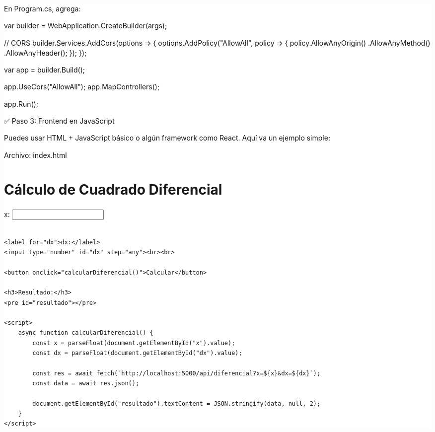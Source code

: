 En Program.cs, agrega:

var builder = WebApplication.CreateBuilder(args);

// CORS
builder.Services.AddCors(options =>
{
    options.AddPolicy("AllowAll", policy =>
    {
        policy.AllowAnyOrigin()
              .AllowAnyMethod()
              .AllowAnyHeader();
    });
});

var app = builder.Build();

app.UseCors("AllowAll");
app.MapControllers();

app.Run();

✅ Paso 3: Frontend en JavaScript

Puedes usar HTML + JavaScript básico o algún framework como React. Aquí va un ejemplo simple:

Archivo: index.html
<!DOCTYPE html>
<html lang="es">
<head>
    <meta charset="UTF-8">
    <title>Cuadrado Diferencial</title>
</head>
<body>
    <h1>Cálculo de Cuadrado Diferencial</h1>
    <label for="x">x:</label>
    <input type="number" id="x" step="any"><br><br>

    <label for="dx">dx:</label>
    <input type="number" id="dx" step="any"><br><br>

    <button onclick="calcularDiferencial()">Calcular</button>

    <h3>Resultado:</h3>
    <pre id="resultado"></pre>

    <script>
        async function calcularDiferencial() {
            const x = parseFloat(document.getElementById("x").value);
            const dx = parseFloat(document.getElementById("dx").value);

            const res = await fetch(`http://localhost:5000/api/diferencial?x=${x}&dx=${dx}`);
            const data = await res.json();

            document.getElementById("resultado").textContent = JSON.stringify(data, null, 2);
        }
    </script>
</body>
</html>
